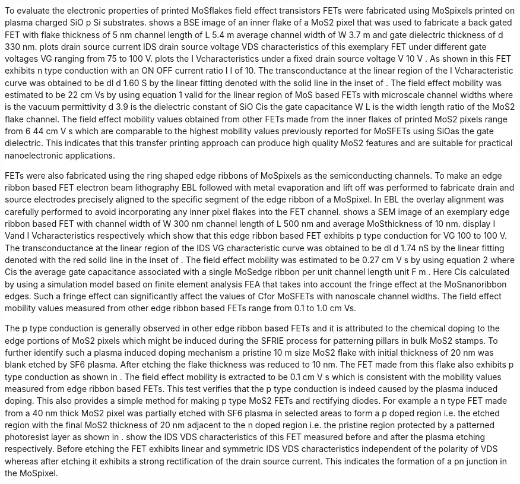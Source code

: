 
To evaluate the electronic properties of printed MoSflakes field effect transistors FETs were fabricated using MoSpixels printed on plasma charged SiO p Si substrates. shows a BSE image of an inner flake of a MoS2 pixel that was used to fabricate a back gated FET with flake thickness of 5 nm channel length of L 5.4 m average channel width of W 3.7 m and gate dielectric thickness of d 330 nm. plots drain source current IDS drain source voltage VDS characteristics of this exemplary FET under different gate voltages VG ranging from 75 to 100 V. plots the I Vcharacteristics under a fixed drain source voltage V 10 V . As shown in this FET exhibits n type conduction with an ON OFF current ratio I I of 10. The transconductance at the linear region of the I Vcharacteristic curve was obtained to be dl d 1.60 S by the linear fitting denoted with the solid line in the inset of . The field effect mobility was estimated to be 22 cm Vs by using equation 1 valid for the linear region of MoS based FETs with microscale channel widths where is the vacuum permittivity d 3.9 is the dielectric constant of SiO Cis the gate capacitance W L is the width length ratio of the MoS2 flake channel. The field effect mobility values obtained from other FETs made from the inner flakes of printed MoS2 pixels range from 6 44 cm V s which are comparable to the highest mobility values previously reported for MoSFETs using SiOas the gate dielectric. This indicates that this transfer printing approach can produce high quality MoS2 features and are suitable for practical nanoelectronic applications.

FETs were also fabricated using the ring shaped edge ribbons of MoSpixels as the semiconducting channels. To make an edge ribbon based FET electron beam lithography EBL followed with metal evaporation and lift off was performed to fabricate drain and source electrodes precisely aligned to the specific segment of the edge ribbon of a MoSpixel. In EBL the overlay alignment was carefully performed to avoid incorporating any inner pixel flakes into the FET channel. shows a SEM image of an exemplary edge ribbon based FET with channel width of W 300 nm channel length of L 500 nm and average MoSthickness of 10 nm. display I Vand I Vcharacteristics respectively which show that this edge ribbon based FET exhibits p type conduction for VG 100 to 100 V. The transconductance at the linear region of the IDS VG characteristic curve was obtained to be dl d 1.74 nS by the linear fitting denoted with the red solid line in the inset of . The field effect mobility was estimated to be 0.27 cm V s by using equation 2 where Cis the average gate capacitance associated with a single MoSedge ribbon per unit channel length unit F m . Here Cis calculated by using a simulation model based on finite element analysis FEA that takes into account the fringe effect at the MoSnanoribbon edges. Such a fringe effect can significantly affect the values of Cfor MoSFETs with nanoscale channel widths. The field effect mobility values measured from other edge ribbon based FETs range from 0.1 to 1.0 cm Vs.

The p type conduction is generally observed in other edge ribbon based FETs and it is attributed to the chemical doping to the edge portions of MoS2 pixels which might be induced during the SFRIE process for patterning pillars in bulk MoS2 stamps. To further identify such a plasma induced doping mechanism a pristine 10 m size MoS2 flake with initial thickness of 20 nm was blank etched by SF6 plasma. After etching the flake thickness was reduced to 10 nm. The FET made from this flake also exhibits p type conduction as shown in . The field effect mobility is extracted to be 0.1 cm V s which is consistent with the mobility values measured from edge ribbon based FETs. This test verifies that the p type conduction is indeed caused by the plasma induced doping. This also provides a simple method for making p type MoS2 FETs and rectifying diodes. For example a n type FET made from a 40 nm thick MoS2 pixel was partially etched with SF6 plasma in selected areas to form a p doped region i.e. the etched region with the final MoS2 thickness of 20 nm adjacent to the n doped region i.e. the pristine region protected by a patterned photoresist layer as shown in . show the IDS VDS characteristics of this FET measured before and after the plasma etching respectively. Before etching the FET exhibits linear and symmetric IDS VDS characteristics independent of the polarity of VDS whereas after etching it exhibits a strong rectification of the drain source current. This indicates the formation of a pn junction in the MoSpixel.
